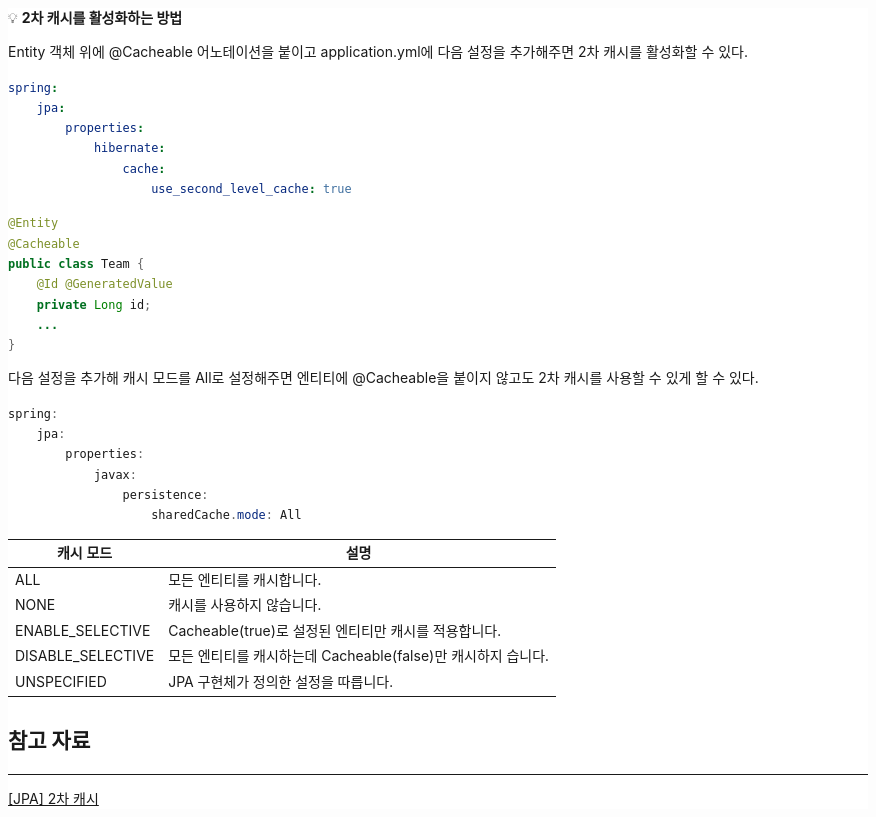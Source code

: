 <aside>

💡 **2차 캐시를 활성화하는 방법**

Entity 객체 위에 @Cacheable 어노테이션을 붙이고 application.yml에 다음 설정을 추가해주면 2차 캐시를 활성화할 수 있다.

```yaml
spring:
	jpa:
		properties:
			hibernate:
				cache:
					use_second_level_cache: true

```

```java
@Entity
@Cacheable
public class Team {
	@Id @GeneratedValue
	private Long id;
	...
}
```

다음 설정을 추가해 캐시 모드를 All로 설정해주면 엔티티에 @Cacheable을 붙이지 않고도 2차 캐시를 사용할 수 있게 할 수 있다.

```java
spring:
	jpa:
		properties:
			javax:
				persistence:
					sharedCache.mode: All
```

| 캐시 모드         | 설명                                                         |
| ----------------- | ------------------------------------------------------------ |
| ALL               | 모든 엔티티를 캐시합니다.                                    |
| NONE              | 캐시를 사용하지 않습니다.                                    |
| ENABLE_SELECTIVE  | Cacheable(true)로 설정된 엔티티만 캐시를 적용합니다.         |
| DISABLE_SELECTIVE | 모든 엔티티를 캐시하는데 Cacheable(false)만 캐시하지 습니다. |
| UNSPECIFIED       | JPA 구현체가 정의한 설정을 따릅니다.                         |

</aside>

## 참고 자료

---

[[JPA] 2차 캐시](https://junghyungil.tistory.com/203)
